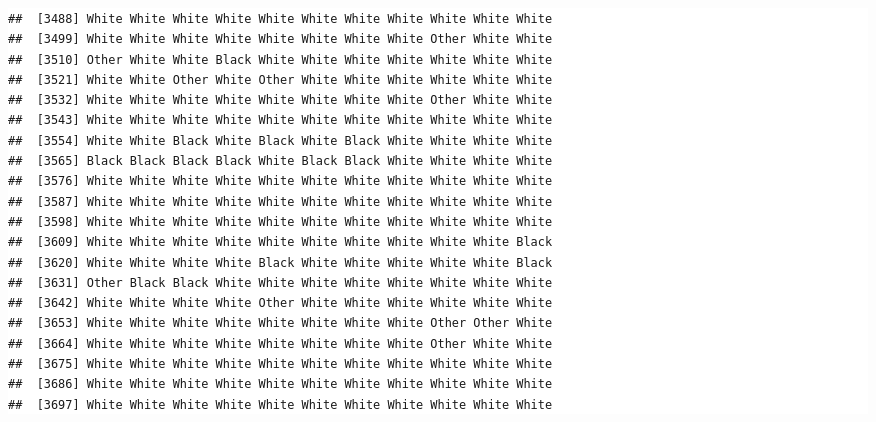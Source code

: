    ##  [3488] White White White White White White White White White White White
    ##  [3499] White White White White White White White White Other White White
    ##  [3510] Other White White Black White White White White White White White
    ##  [3521] White White Other White Other White White White White White White
    ##  [3532] White White White White White White White White Other White White
    ##  [3543] White White White White White White White White White White White
    ##  [3554] White White Black White Black White Black White White White White
    ##  [3565] Black Black Black Black White Black Black White White White White
    ##  [3576] White White White White White White White White White White White
    ##  [3587] White White White White White White White White White White White
    ##  [3598] White White White White White White White White White White White
    ##  [3609] White White White White White White White White White White Black
    ##  [3620] White White White White Black White White White White White Black
    ##  [3631] Other Black Black White White White White White White White White
    ##  [3642] White White White White Other White White White White White White
    ##  [3653] White White White White White White White White Other Other White
    ##  [3664] White White White White White White White White Other White White
    ##  [3675] White White White White White White White White White White White
    ##  [3686] White White White White White White White White White White White
    ##  [3697] White White White White White White White White White White White